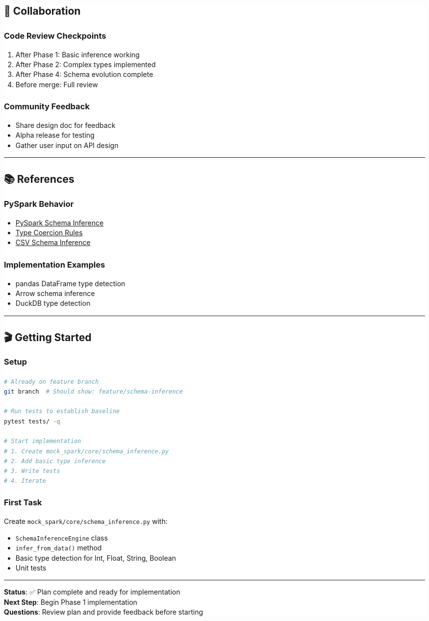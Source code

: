 
## 🤝 Collaboration

### Code Review Checkpoints
1. After Phase 1: Basic inference working
2. After Phase 2: Complex types implemented
3. After Phase 4: Schema evolution complete
4. Before merge: Full review

### Community Feedback
- Share design doc for feedback
- Alpha release for testing
- Gather user input on API design

---

## 📚 References

### PySpark Behavior
- [PySpark Schema Inference](https://spark.apache.org/docs/latest/sql-data-sources-json.html)
- [Type Coercion Rules](https://spark.apache.org/docs/latest/sql-ref-datatypes.html)
- [CSV Schema Inference](https://spark.apache.org/docs/latest/sql-data-sources-csv.html)

### Implementation Examples
- pandas DataFrame type detection
- Arrow schema inference
- DuckDB type detection

---

## 🎬 Getting Started

### Setup
```bash
# Already on feature branch
git branch  # Should show: feature/schema-inference

# Run tests to establish baseline
pytest tests/ -q

# Start implementation
# 1. Create mock_spark/core/schema_inference.py
# 2. Add basic type inference
# 3. Write tests
# 4. Iterate
```

### First Task
Create `mock_spark/core/schema_inference.py` with:
- `SchemaInferenceEngine` class
- `infer_from_data()` method
- Basic type detection for Int, Float, String, Boolean
- Unit tests

---

**Status**: ✅ Plan complete and ready for implementation  
**Next Step**: Begin Phase 1 implementation  
**Questions**: Review plan and provide feedback before starting

